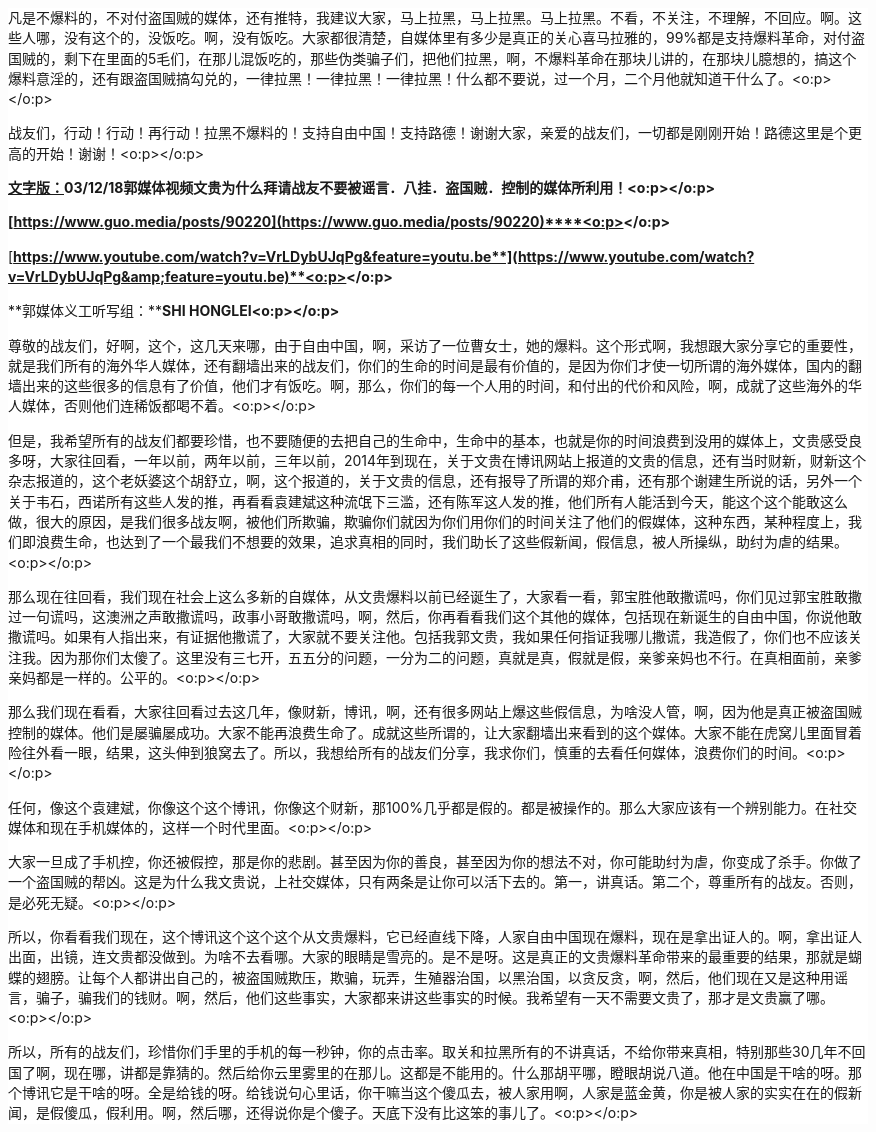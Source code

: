 

凡是不爆料的，不对付盗国贼的媒体，还有推特，我建议大家，马上拉黑，马上拉黑。马上拉黑。不看，不关注，不理解，不回应。啊。这些人哪，没有这个的，没饭吃。啊，没有饭吃。大家都很清楚，自媒体里有多少是真正的关心喜马拉雅的，99%都是支持爆料革命，对付盗国贼的，剩下在里面的5毛们，在那儿混饭吃的，那些伪类骗子们，把他们拉黑，啊，不爆料革命在那块儿讲的，在那块儿臆想的，搞这个爆料意淫的，还有跟盗国贼搞勾兑的，一律拉黑！一律拉黑！一律拉黑！什么都不要说，过一个月，二个月他就知道干什么了。<o:p></o:p>

战友们，行动！行动！再行动！拉黑不爆料的！支持自由中国！支持路德！谢谢大家，亲爱的战友们，一切都是刚刚开始！路德这里是个更高的开始！谢谢！<o:p></o:p>





[**文字版：**](https://www.blogger.com/null)**03/12/18郭媒体视频****文贵为什么拜请战友不要被谣言．八挂．盗国贼．控制的媒体所利用！****<o:p></o:p>**



**[https://www.guo.media/posts/90220](https://www.guo.media/posts/90220)****<o:p></o:p>**



[**https://www.youtube.com/watch?v=VrLDybUJqPg&feature=youtu.be**](https://www.youtube.com/watch?v=VrLDybUJqPg&amp;feature=youtu.be)**<o:p></o:p>**



**郭媒体义工听写组：****SHI HONGLEI<o:p></o:p>**



尊敬的战友们，好啊，这个，这几天来哪，由于自由中国，啊，采访了一位曹女士，她的爆料。这个形式啊，我想跟大家分享它的重要性，就是我们所有的海外华人媒体，还有翻墙出来的战友们，你们的生命的时间是最有价值的，是因为你们才使一切所谓的海外媒体，国内的翻墙出来的这些很多的信息有了价值，他们才有饭吃。啊，那么，你们的每一个人用的时间，和付出的代价和风险，啊，成就了这些海外的华人媒体，否则他们连稀饭都喝不着。<o:p></o:p>



但是，我希望所有的战友们都要珍惜，也不要随便的去把自己的生命中，生命中的基本，也就是你的时间浪费到没用的媒体上，文贵感受良多呀，大家往回看，一年以前，两年以前，三年以前，2014年到现在，关于文贵在博讯网站上报道的文贵的信息，还有当时财新，财新这个杂志报道的，这个老妖婆这个胡舒立，啊，这个报道的，关于文贵的信息，还有报导了所谓的郑介甫，还有那个谢建生所说的话，另外一个关于韦石，西诺所有这些人发的推，再看看袁建斌这种流氓下三滥，还有陈军这人发的推，他们所有人能活到今天，能这个这个能敢这么做，很大的原因，是我们很多战友啊，被他们所欺骗，欺骗你们就因为你们用你们的时间关注了他们的假媒体，这种东西，某种程度上，我们即浪费生命，也达到了一个最我们不想要的效果，追求真相的同时，我们助长了这些假新闻，假信息，被人所操纵，助纣为虐的结果。<o:p></o:p>



那么现在往回看，我们现在社会上这么多新的自媒体，从文贵爆料以前已经诞生了，大家看一看，郭宝胜他敢撒谎吗，你们见过郭宝胜敢撒过一句谎吗，这澳洲之声敢撒谎吗，政事小哥敢撒谎吗，啊，然后，你再看看我们这个其他的媒体，包括现在新诞生的自由中国，你说他敢撒谎吗。如果有人指出来，有证据他撒谎了，大家就不要关注他。包括我郭文贵，我如果任何指证我哪儿撒谎，我造假了，你们也不应该关注我。因为那你们太傻了。这里没有三七开，五五分的问题，一分为二的问题，真就是真，假就是假，亲爹亲妈也不行。在真相面前，亲爹亲妈都是一样的。公平的。<o:p></o:p>



那么我们现在看看，大家往回看过去这几年，像财新，博讯，啊，还有很多网站上爆这些假信息，为啥没人管，啊，因为他是真正被盗国贼控制的媒体。他们是屡骗屡成功。大家不能再浪费生命了。成就这些所谓的，让大家翻墙出来看到的这个媒体。大家不能在虎窝儿里面冒着险往外看一眼，结果，这头伸到狼窝去了。所以，我想给所有的战友们分享，我求你们，慎重的去看任何媒体，浪费你们的时间。<o:p></o:p>



任何，像这个袁建斌，你像这个这个博讯，你像这个财新，那100%几乎都是假的。都是被操作的。那么大家应该有一个辨别能力。在社交媒体和现在手机媒体的，这样一个时代里面。<o:p></o:p>

大家一旦成了手机控，你还被假控，那是你的悲剧。甚至因为你的善良，甚至因为你的想法不对，你可能助纣为虐，你变成了杀手。你做了一个盗国贼的帮凶。这是为什么我文贵说，上社交媒体，只有两条是让你可以活下去的。第一，讲真话。第二个，尊重所有的战友。否则，是必死无疑。<o:p></o:p>



所以，你看看我们现在，这个博讯这个这个这个从文贵爆料，它已经直线下降，人家自由中国现在爆料，现在是拿出证人的。啊，拿出证人出面，出镜，连文贵都没做到。为啥不去看哪。大家的眼睛是雪亮的。是不是呀。这是真正的文贵爆料革命带来的最重要的结果，那就是蝴蝶的翅膀。让每个人都讲出自己的，被盗国贼欺压，欺骗，玩弄，生殖器治国，以黑治国，以贪反贪，啊，然后，他们现在又是这种用谣言，骗子，骗我们的钱财。啊，然后，他们这些事实，大家都来讲这些事实的时候。我希望有一天不需要文贵了，那才是文贵赢了哪。<o:p></o:p>



所以，所有的战友们，珍惜你们手里的手机的每一秒钟，你的点击率。取关和拉黑所有的不讲真话，不给你带来真相，特别那些30几年不回国了啊，现在哪，讲都是靠猜的。然后给你云里雾里的在那儿。这都是不能用的。什么那胡平哪，瞪眼胡说八道。他在中国是干啥的呀。那个博讯它是干啥的呀。全是给钱的呀。给钱说句心里话，你干嘛当这个傻瓜去，被人家用啊，人家是蓝金黄，你是被人家的实实在在的假新闻，是假傻瓜，假利用。啊，然后哪，还得说你是个傻子。天底下没有比这笨的事儿了。<o:p></o:p>
